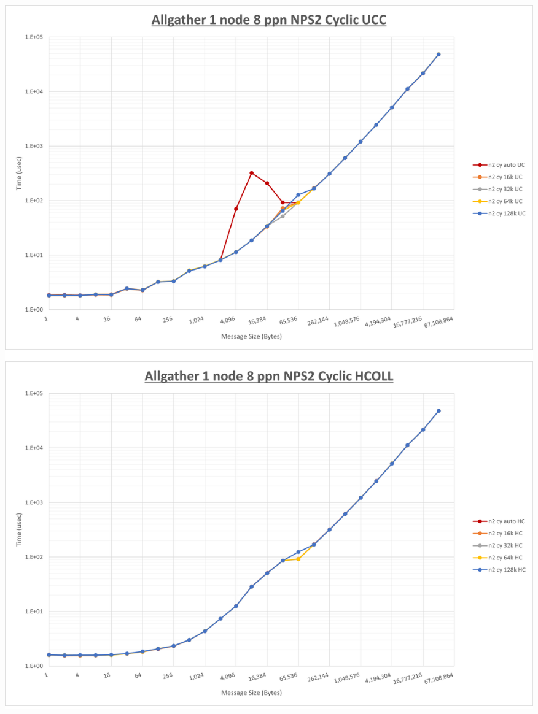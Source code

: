 ![Allgather 1 node 8 processes NPS2 UCC](aga_01_08_n2_cy_uc.png)

![Allgather 1 node 8 processes NPS2 HCOLL](aga_01_08_n2_cy_hc.png)
